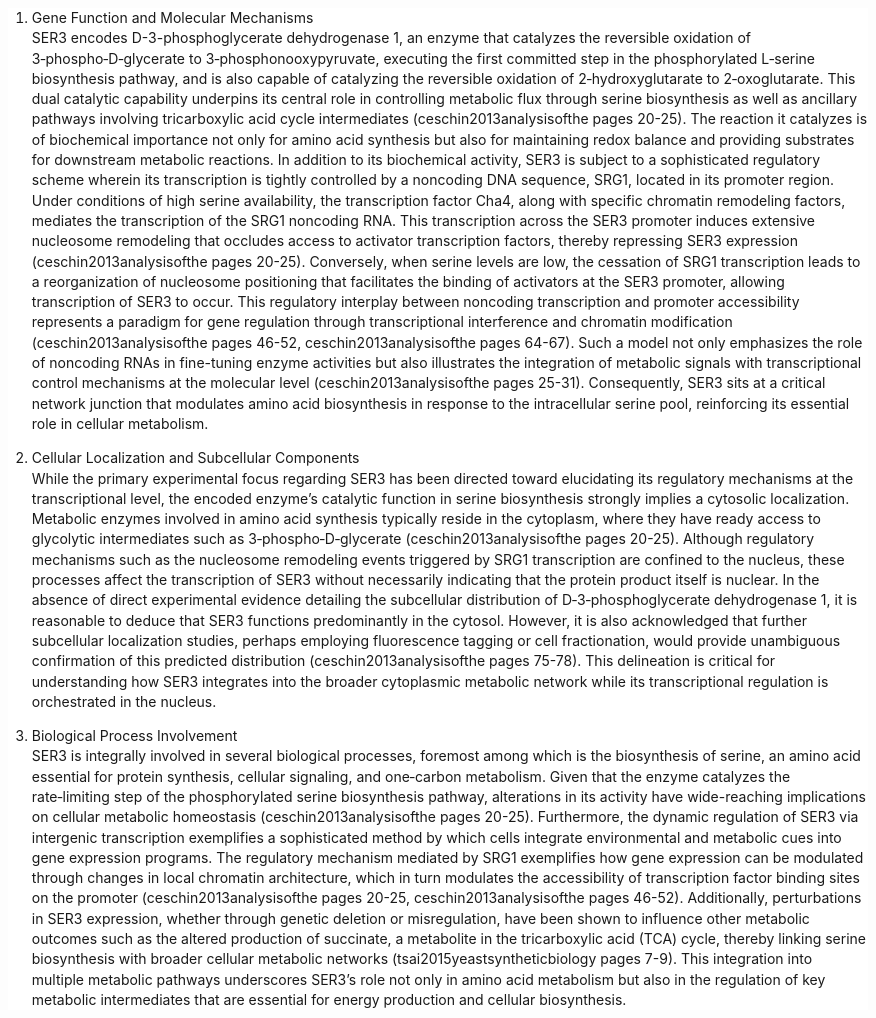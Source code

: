 1. Gene Function and Molecular Mechanisms  
SER3 encodes D-3-phosphoglycerate dehydrogenase 1, an enzyme that catalyzes the reversible oxidation of 3‑phospho‑D‑glycerate to 3‑phosphonooxypyruvate, executing the first committed step in the phosphorylated L‑serine biosynthesis pathway, and is also capable of catalyzing the reversible oxidation of 2‑hydroxyglutarate to 2‑oxoglutarate. This dual catalytic capability underpins its central role in controlling metabolic flux through serine biosynthesis as well as ancillary pathways involving tricarboxylic acid cycle intermediates (ceschin2013analysisofthe pages 20-25). The reaction it catalyzes is of biochemical importance not only for amino acid synthesis but also for maintaining redox balance and providing substrates for downstream metabolic reactions. In addition to its biochemical activity, SER3 is subject to a sophisticated regulatory scheme wherein its transcription is tightly controlled by a noncoding DNA sequence, SRG1, located in its promoter region. Under conditions of high serine availability, the transcription factor Cha4, along with specific chromatin remodeling factors, mediates the transcription of the SRG1 noncoding RNA. This transcription across the SER3 promoter induces extensive nucleosome remodeling that occludes access to activator transcription factors, thereby repressing SER3 expression (ceschin2013analysisofthe pages 20-25). Conversely, when serine levels are low, the cessation of SRG1 transcription leads to a reorganization of nucleosome positioning that facilitates the binding of activators at the SER3 promoter, allowing transcription of SER3 to occur. This regulatory interplay between noncoding transcription and promoter accessibility represents a paradigm for gene regulation through transcriptional interference and chromatin modification (ceschin2013analysisofthe pages 46-52, ceschin2013analysisofthe pages 64-67). Such a model not only emphasizes the role of noncoding RNAs in fine-tuning enzyme activities but also illustrates the integration of metabolic signals with transcriptional control mechanisms at the molecular level (ceschin2013analysisofthe pages 25-31). Consequently, SER3 sits at a critical network junction that modulates amino acid biosynthesis in response to the intracellular serine pool, reinforcing its essential role in cellular metabolism.

2. Cellular Localization and Subcellular Components  
While the primary experimental focus regarding SER3 has been directed toward elucidating its regulatory mechanisms at the transcriptional level, the encoded enzyme’s catalytic function in serine biosynthesis strongly implies a cytosolic localization. Metabolic enzymes involved in amino acid synthesis typically reside in the cytoplasm, where they have ready access to glycolytic intermediates such as 3‑phospho‑D‑glycerate (ceschin2013analysisofthe pages 20-25). Although regulatory mechanisms such as the nucleosome remodeling events triggered by SRG1 transcription are confined to the nucleus, these processes affect the transcription of SER3 without necessarily indicating that the protein product itself is nuclear. In the absence of direct experimental evidence detailing the subcellular distribution of D‑3‑phosphoglycerate dehydrogenase 1, it is reasonable to deduce that SER3 functions predominantly in the cytosol. However, it is also acknowledged that further subcellular localization studies, perhaps employing fluorescence tagging or cell fractionation, would provide unambiguous confirmation of this predicted distribution (ceschin2013analysisofthe pages 75-78). This delineation is critical for understanding how SER3 integrates into the broader cytoplasmic metabolic network while its transcriptional regulation is orchestrated in the nucleus.

3. Biological Process Involvement  
SER3 is integrally involved in several biological processes, foremost among which is the biosynthesis of serine, an amino acid essential for protein synthesis, cellular signaling, and one‑carbon metabolism. Given that the enzyme catalyzes the rate‑limiting step of the phosphorylated serine biosynthesis pathway, alterations in its activity have wide-reaching implications on cellular metabolic homeostasis (ceschin2013analysisofthe pages 20-25). Furthermore, the dynamic regulation of SER3 via intergenic transcription exemplifies a sophisticated method by which cells integrate environmental and metabolic cues into gene expression programs. The regulatory mechanism mediated by SRG1 exemplifies how gene expression can be modulated through changes in local chromatin architecture, which in turn modulates the accessibility of transcription factor binding sites on the promoter (ceschin2013analysisofthe pages 20-25, ceschin2013analysisofthe pages 46-52). Additionally, perturbations in SER3 expression, whether through genetic deletion or misregulation, have been shown to influence other metabolic outcomes such as the altered production of succinate, a metabolite in the tricarboxylic acid (TCA) cycle, thereby linking serine biosynthesis with broader cellular metabolic networks (tsai2015yeastsyntheticbiology pages 7-9). This integration into multiple metabolic pathways underscores SER3’s role not only in amino acid metabolism but also in the regulation of key metabolic intermediates that are essential for energy production and cellular biosynthesis.
